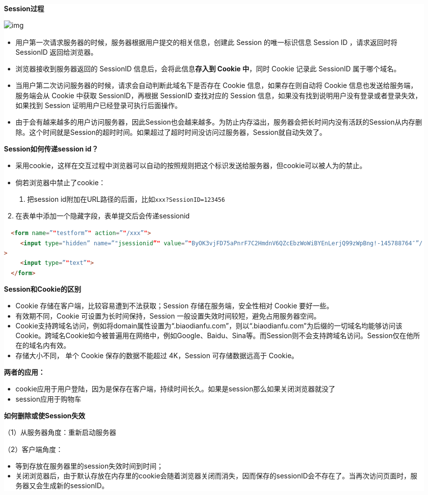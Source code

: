 **Session过程**

![img](https://img-blog.csdnimg.cn/2020031119131252.png?x-oss-process=image/watermark,type_ZmFuZ3poZW5naGVpdGk,shadow_10,text_aHR0cHM6Ly9ibG9nLmNzZG4ubmV0L3FxXzM5NjgxODMw,size_16,color_FFFFFF,t_70)![点击并拖拽以移动](data:image/gif;base64,R0lGODlhAQABAPABAP///wAAACH5BAEKAAAALAAAAAABAAEAAAICRAEAOw==)



- 用户第一次请求服务器的时候，服务器根据用户提交的相关信息，创建此 Session 的唯一标识信息 Session ID ，请求返回时将SessionID 返回给浏览器。

- 浏览器接收到服务器返回的 SessionID 信息后，会将此信息**存入到 Cookie 中**，同时 Cookie 记录此 SessionID 属于哪个域名。

- 当用户第二次访问服务器的时候，请求会自动判断此域名下是否存在 Cookie 信息，如果存在则自动将 Cookie 信息也发送给服务端，服务端会从 Cookie 中获取 SessionID，再根据 SessionID 查找对应的 Session 信息，如果没有找到说明用户没有登录或者登录失效，如果找到 Session 证明用户已经登录可执行后面操作。

- 由于会有越来越多的用户访问服务器，因此Session也会越来越多。为防止内存溢出，服务器会把长时间内没有活跃的Session从内存删除。这个时间就是Session的超时时间。如果超过了超时时间没访问过服务器，Session就自动失效了。

  

**Session如何传递session id？**

- 采用cookie，这样在交互过程中浏览器可以自动的按照规则把这个标识发送给服务器，但cookie可以被人为的禁止。

- 倘若浏览器中禁止了cookie：

  1. 把session id附加在URL路径的后面，比如`xxx?SessionID=123456`
2. 在表单中添加一个隐藏字段，表单提交后会传递sessionid

```html
  <form name=”"testform”" action=”"/xxx”"> 
  　 <input type="hidden” name=”"jsessionid”" value=”"ByOK3vjFD75aPnrF7C2HmdnV6QZcEbzWoWiBYEnLerjQ99zWpBng!-145788764″”/>
   　<input type=”"text”"> 
  </form>
```

  

**Session和Cookie的区别**

- Cookie 存储在客户端，比较容易遭到不法获取；Session 存储在服务端，安全性相对 Cookie 要好一些。
- 有效期不同，Cookie 可设置为长时间保持，Session 一般设置失效时间较短，避免占用服务器空间。
- Cookie支持跨域名访问，例如将domain属性设置为“.biaodianfu.com”，则以“.biaodianfu.com”为后缀的一切域名均能够访问该Cookie。跨域名Cookie如今被普遍用在网络中，例如Google、Baidu、Sina等。而Session则不会支持跨域名访问。Session仅在他所在的域名内有效。
- 存储大小不同， 单个 Cookie 保存的数据不能超过 4K，Session 可存储数据远高于 Cookie。



**两者的应用：**

- cookie应用于用户登陆，因为是保存在客户端，持续时间长久。如果是session那么如果关闭浏览器就没了
- session应用于购物车



**如何删除或使Session失效**

（1）从服务器角度：重新启动服务器

（2）客户端角度：

- 等到存放在服务器里的session失效时间到时间；
- 关闭浏览器后，由于默认存放在内存里的cookie会随着浏览器关闭而消失，因而保存的sessionID会不存在了。当再次访问页面时，服务器又会生成新的sessionID。

